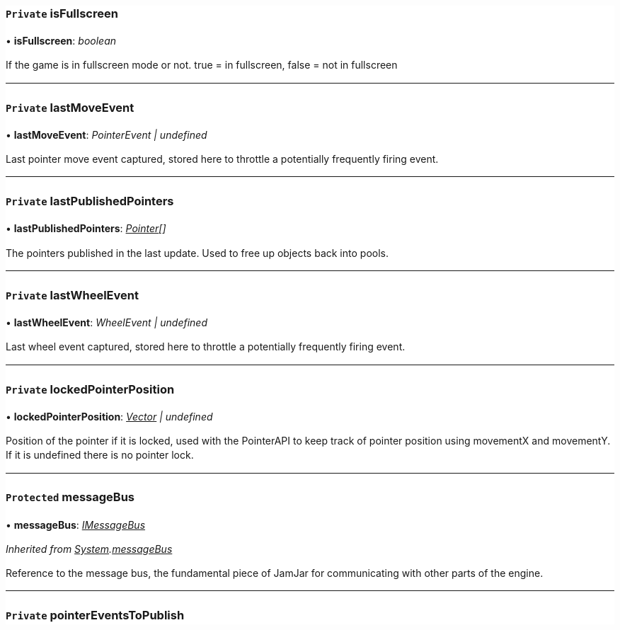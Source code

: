 ### `Private` isFullscreen

• **isFullscreen**: *boolean*

If the game is in fullscreen mode or not.
true = in fullscreen, false = not in fullscreen

___

### `Private` lastMoveEvent

• **lastMoveEvent**: *PointerEvent | undefined*

Last pointer move event captured, stored here to throttle a potentially frequently firing event.

___

### `Private` lastPublishedPointers

• **lastPublishedPointers**: *[Pointer](pointer.md)[]*

The pointers published in the last update.
Used to free up objects back into pools.

___

### `Private` lastWheelEvent

• **lastWheelEvent**: *WheelEvent | undefined*

Last wheel event captured, stored here to throttle a potentially frequently firing event.

___

### `Private` lockedPointerPosition

• **lockedPointerPosition**: *[Vector](vector.md) | undefined*

Position of the pointer if it is locked, used with the PointerAPI to keep track of pointer position using
movementX and movementY.
If it is undefined there is no pointer lock.

___

### `Protected` messageBus

• **messageBus**: *[IMessageBus](../interfaces/imessagebus.md)*

*Inherited from [System](system.md).[messageBus](system.md#protected-messagebus)*

Reference to the message bus, the fundamental piece of JamJar
for communicating with other parts of the engine.

___

### `Private` pointerEventsToPublish
